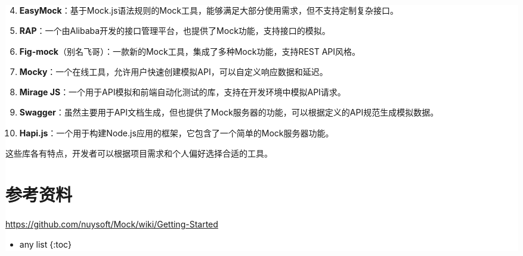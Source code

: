 4. **EasyMock**：基于Mock.js语法规则的Mock工具，能够满足大部分使用需求，但不支持定制复杂接口。

5. **RAP**：一个由Alibaba开发的接口管理平台，也提供了Mock功能，支持接口的模拟。

6. **Fig-mock**（别名飞哥）：一款新的Mock工具，集成了多种Mock功能，支持REST API风格。

7. **Mocky**：一个在线工具，允许用户快速创建模拟API，可以自定义响应数据和延迟。

8. **Mirage JS**：一个用于API模拟和前端自动化测试的库，支持在开发环境中模拟API请求。

9. **Swagger**：虽然主要用于API文档生成，但也提供了Mock服务器的功能，可以根据定义的API规范生成模拟数据。

10. **Hapi.js**：一个用于构建Node.js应用的框架，它包含了一个简单的Mock服务器功能。

这些库各有特点，开发者可以根据项目需求和个人偏好选择合适的工具。

# 参考资料

https://github.com/nuysoft/Mock/wiki/Getting-Started

* any list
{:toc}